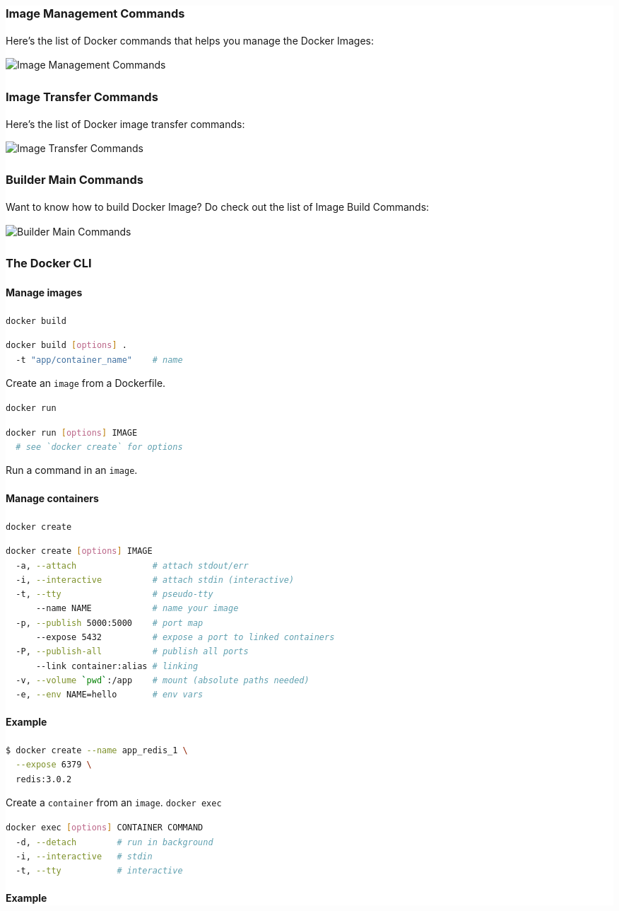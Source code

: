 ### Image Management Commands

Here’s the list of Docker commands that helps you manage the Docker Images:

![Image Management Commands](https://i.imgur.com/L3ZLxr5.png)

### Image Transfer Commands

Here’s the list of Docker image transfer commands:

![Image Transfer Commands](https://i.imgur.com/fStHw7W.png)

### Builder Main Commands

Want to know how to build Docker Image? Do check out the list of Image Build Commands:

![Builder Main Commands](https://i.imgur.com/QCW6JOz.png)

### The Docker CLI

#### Manage images
`docker build`
```bash
docker build [options] .
  -t "app/container_name"    # name
```
Create an `image` from a Dockerfile.

`docker run`
```bash
docker run [options] IMAGE
  # see `docker create` for options
```
Run a command in an `image`.

#### Manage containers
`docker create`
```bash
docker create [options] IMAGE
  -a, --attach               # attach stdout/err
  -i, --interactive          # attach stdin (interactive)
  -t, --tty                  # pseudo-tty
      --name NAME            # name your image
  -p, --publish 5000:5000    # port map
      --expose 5432          # expose a port to linked containers
  -P, --publish-all          # publish all ports
      --link container:alias # linking
  -v, --volume `pwd`:/app    # mount (absolute paths needed)
  -e, --env NAME=hello       # env vars
```
#### Example
```bash
$ docker create --name app_redis_1 \
  --expose 6379 \
  redis:3.0.2
```
Create a `container` from an `image`.
`docker exec`
```bash
docker exec [options] CONTAINER COMMAND
  -d, --detach        # run in background
  -i, --interactive   # stdin
  -t, --tty           # interactive
```
#### Example